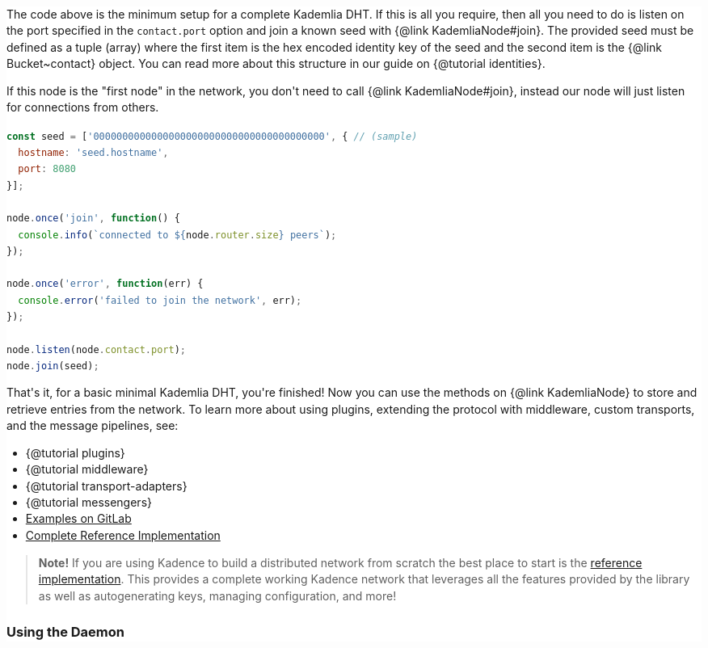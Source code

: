 ```js
```

The code above is the minimum setup for a complete Kademlia DHT. If this is all 
you require, then all you need to do is listen on the port specified in the 
`contact.port` option and join a known seed with {@link KademliaNode#join}. The 
provided seed must be defined as a tuple (array) where the first item is the 
hex encoded identity key of the seed and the second item is the 
{@link Bucket~contact} object. You can read more about this structure in our 
guide on {@tutorial identities}.

If this node is the "first node" in the network, you don't need to call 
{@link KademliaNode#join}, instead our node will just listen for connections 
from others.

```js
const seed = ['0000000000000000000000000000000000000000', { // (sample)
  hostname: 'seed.hostname',
  port: 8080
}];

node.once('join', function() {
  console.info(`connected to ${node.router.size} peers`);
});

node.once('error', function(err) {
  console.error('failed to join the network', err);
});

node.listen(node.contact.port);
node.join(seed);
```

That's it, for a basic minimal Kademlia DHT, you're finished! Now you can use 
the methods on {@link KademliaNode} to store and retrieve entries from the 
network. To learn more about using plugins, extending the protocol with 
middleware, custom transports, and the message pipelines, see:

* {@tutorial plugins}
* {@tutorial middleware}
* {@tutorial transport-adapters}
* {@tutorial messengers}
* [Examples on GitLab](https://gitlab.com/kadence/kadence/tree/master/example)
* [Complete Reference Implementation](https://gitlab.com/kadence/kadence/blob/master/bin/kadence.js)

> **Note!** If you are using Kadence to build a distributed network from scratch
> the best place to start is the [reference implementation](https://gitlab.com/kadence/kadence/blob/master/bin/kadence.js).
> This provides a complete working Kadence network that leverages all the 
> features provided by the library as well as autogenerating keys, managing 
> configuration, and more!

<span id="daemon"></span>
### Using the Daemon

